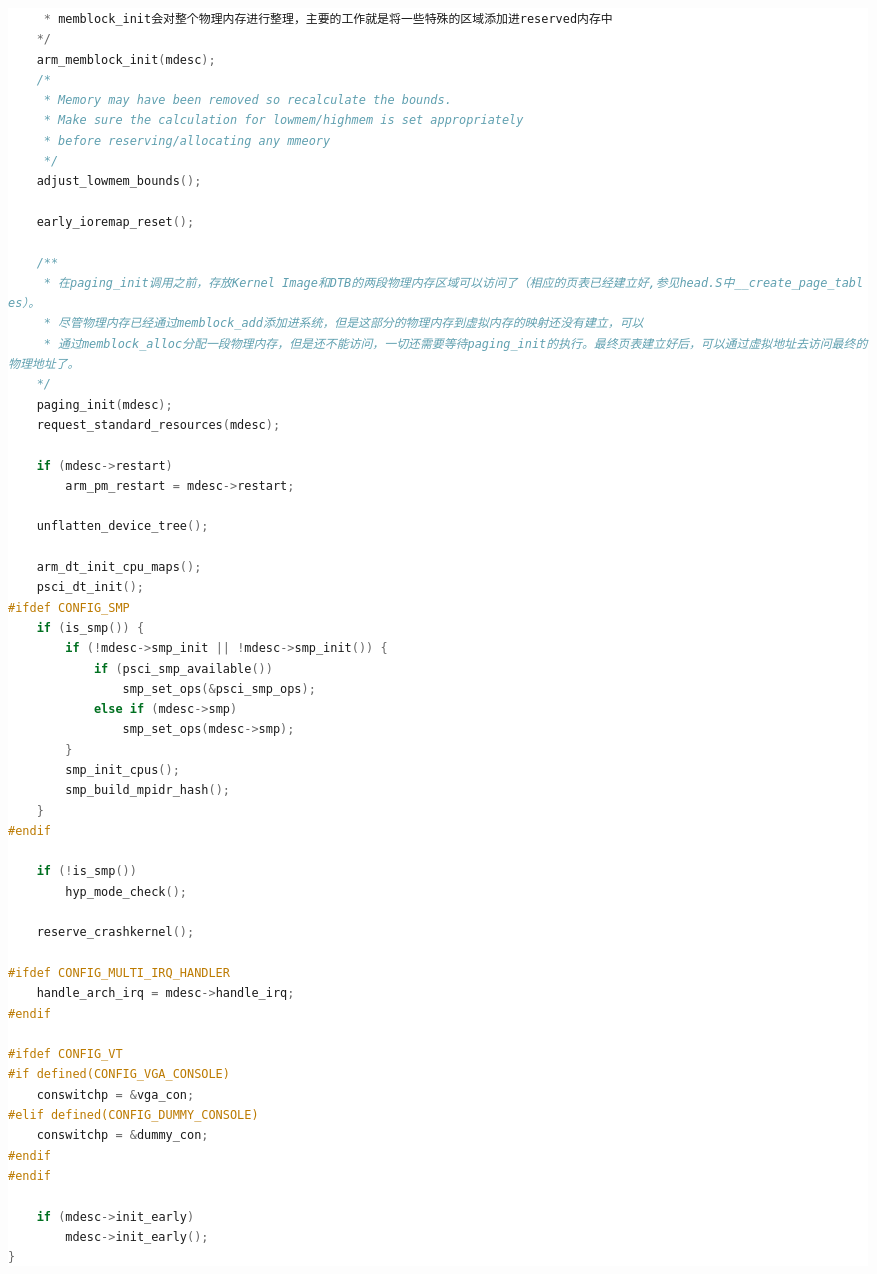 ```c++
	 * memblock_init会对整个物理内存进行整理，主要的工作就是将一些特殊的区域添加进reserved内存中
	*/
	arm_memblock_init(mdesc);
	/*
	 * Memory may have been removed so recalculate the bounds. 
	 * Make sure the calculation for lowmem/highmem is set appropriately
	 * before reserving/allocating any mmeory
	 */
	adjust_lowmem_bounds();

	early_ioremap_reset();

    /**
	 * 在paging_init调用之前，存放Kernel Image和DTB的两段物理内存区域可以访问了（相应的页表已经建立好,参见head.S中__create_page_tables）。
	 * 尽管物理内存已经通过memblock_add添加进系统，但是这部分的物理内存到虚拟内存的映射还没有建立，可以
	 * 通过memblock_alloc分配一段物理内存，但是还不能访问，一切还需要等待paging_init的执行。最终页表建立好后，可以通过虚拟地址去访问最终的物理地址了。
	*/
	paging_init(mdesc);
	request_standard_resources(mdesc);

	if (mdesc->restart)
		arm_pm_restart = mdesc->restart;

	unflatten_device_tree();

	arm_dt_init_cpu_maps();
	psci_dt_init();
#ifdef CONFIG_SMP
	if (is_smp()) {
		if (!mdesc->smp_init || !mdesc->smp_init()) {
			if (psci_smp_available())
				smp_set_ops(&psci_smp_ops);
			else if (mdesc->smp)
				smp_set_ops(mdesc->smp);
		}
		smp_init_cpus();
		smp_build_mpidr_hash();
	}
#endif

	if (!is_smp())
		hyp_mode_check();

	reserve_crashkernel();

#ifdef CONFIG_MULTI_IRQ_HANDLER
	handle_arch_irq = mdesc->handle_irq;
#endif

#ifdef CONFIG_VT
#if defined(CONFIG_VGA_CONSOLE)
	conswitchp = &vga_con;
#elif defined(CONFIG_DUMMY_CONSOLE)
	conswitchp = &dummy_con;
#endif
#endif

	if (mdesc->init_early)
		mdesc->init_early();
}

```
